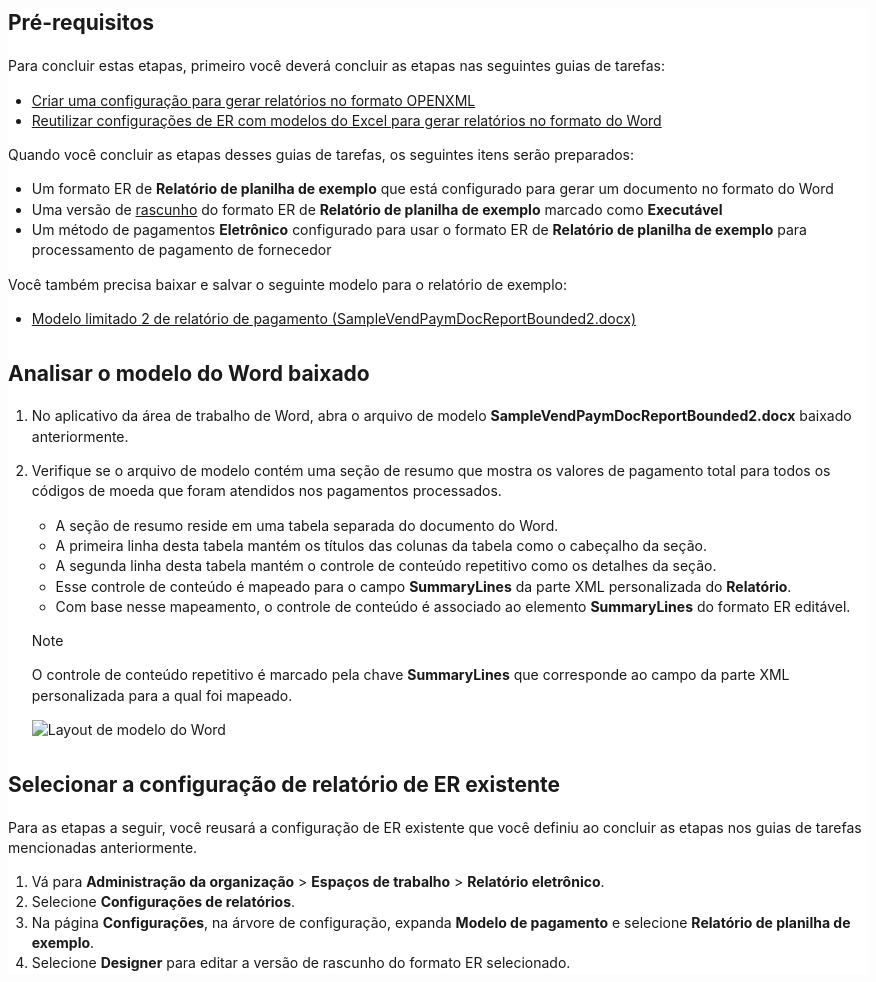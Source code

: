## <a name="prerequisites"></a>Pré-requisitos

Para concluir estas etapas, primeiro você deverá concluir as etapas nas seguintes guias de tarefas:

- [Criar uma configuração para gerar relatórios no formato OPENXML](./tasks/er-design-reports-openxml-2016-11.md)
- [Reutilizar configurações de ER com modelos do Excel para gerar relatórios no formato do Word](./tasks/er-design-configuration-word-2016-11.md)

Quando você concluir as etapas desses guias de tarefas, os seguintes itens serão preparados:

- Um formato ER de **Relatório de planilha de exemplo** que está configurado para gerar um documento no formato do Word
- Uma versão de [rascunho](general-electronic-reporting.md#component-versioning) do formato ER de **Relatório de planilha de exemplo** marcado como **Executável**
- Um método de pagamentos **Eletrônico** configurado para usar o formato ER de **Relatório de planilha de exemplo** para processamento de pagamento de fornecedor

Você também precisa baixar e salvar o seguinte modelo para o relatório de exemplo:

- [Modelo limitado 2 de relatório de pagamento (SampleVendPaymDocReportBounded2.docx)](https://download.microsoft.com/download/a/1/2/a126cb43-6281-4f7b-bde0-25e03ff9bc1e/SampleVendPaymDocReportBounded2.docx)

## <a name="review-the-downloaded-word-template"></a><a id="tag-control"></a>Analisar o modelo do Word baixado

1. No aplicativo da área de trabalho de Word, abra o arquivo de modelo **SampleVendPaymDocReportBounded2.docx** baixado anteriormente.
2. Verifique se o arquivo de modelo contém uma seção de resumo que mostra os valores de pagamento total para todos os códigos de moeda que foram atendidos nos pagamentos processados.

    - A seção de resumo reside em uma tabela separada do documento do Word.
    - A primeira linha desta tabela mantém os títulos das colunas da tabela como o cabeçalho da seção.
    - A segunda linha desta tabela mantém o controle de conteúdo repetitivo como os detalhes da seção.
    - Esse controle de conteúdo é mapeado para o campo **SummaryLines** da parte XML personalizada do **Relatório**.
    - Com base nesse mapeamento, o controle de conteúdo é associado ao elemento **SummaryLines** do formato ER editável.

    > [!NOTE]
    > O controle de conteúdo repetitivo é marcado pela chave **SummaryLines** que corresponde ao campo da parte XML personalizada para a qual foi mapeado.

    ![Layout de modelo do Word](./media/er-design-configuration-word-suppress-controls-image1.gif)

## <a name="select-the-existing-er-report-configuration"></a>Selecionar a configuração de relatório de ER existente

Para as etapas a seguir, você reusará a configuração de ER existente que você definiu ao concluir as etapas nos guias de tarefas mencionadas anteriormente.

1. Vá para **Administração da organização** \> **Espaços de trabalho** \> **Relatório eletrônico**.
2. Selecione **Configurações de relatórios**.
3. Na página **Configurações**, na árvore de configuração, expanda **Modelo de pagamento** e selecione **Relatório de planilha de exemplo**.
4. Selecione **Designer** para editar a versão de rascunho do formato ER selecionado.
